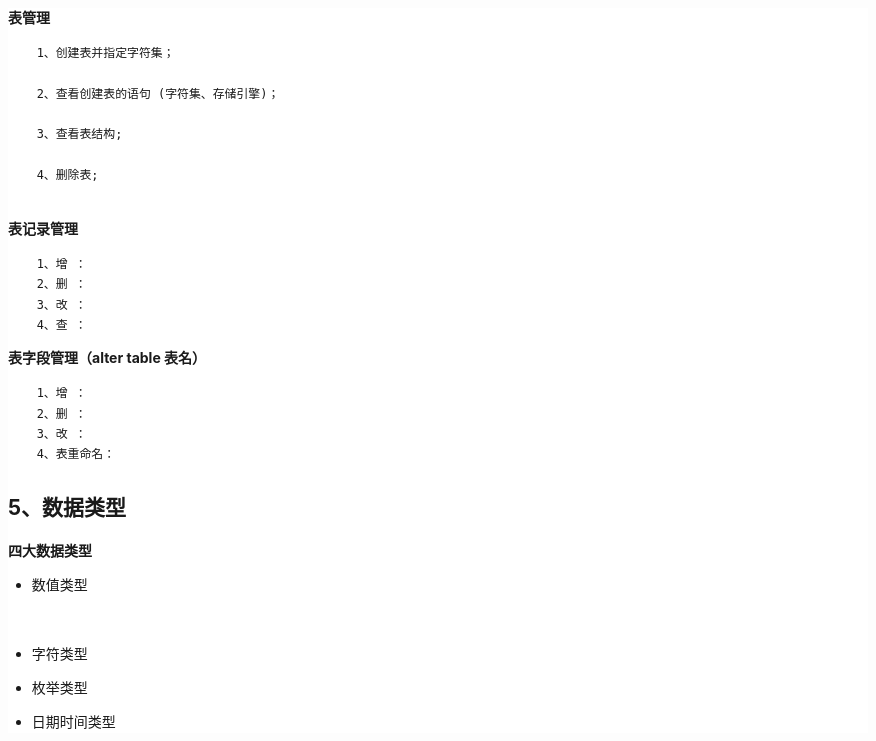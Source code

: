 **表管理**

```mysql
    1、创建表并指定字符集；
      
    2、查看创建表的语句 (字符集、存储引擎)；
      
    3、查看表结构;
      
    4、删除表;
      
```

**表记录管理**

```mysql
    1、增 ： 
    2、删 ： 
    3、改 ： 
    4、查 ： 
```

**表字段管理（alter table 表名）**

```mysql
    1、增 ： 
    2、删 ： 
    3、改 ： 
    4、表重命名：
```



## **5、数据类型**

**四大数据类型**

-  数值类型

```mysql
 
```

- 字符类型

```mysql

```

- 枚举类型 

```mysql

```

- 
  日期时间类型

```mysql

```
